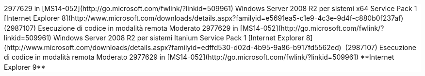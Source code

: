</td>
<td style="border:1px solid black;">
2977629 in [MS14-052](http://go.microsoft.com/fwlink/?linkid=509961)

</td>
</tr>
<tr>
<td style="border:1px solid black;">
Windows Server 2008 R2 per sistemi x64 Service Pack 1

</td>
<td style="border:1px solid black;">
[Internet Explorer 8](http://www.microsoft.com/downloads/details.aspx?familyid=e5691ea5-c1e9-4c3e-9d4f-c880b0f237af)   
(2987107)

</td>
<td style="border:1px solid black;">
Esecuzione di codice in modalità remota

</td>
<td style="border:1px solid black;">
Moderato

</td>
<td style="border:1px solid black;">
2977629 in [MS14-052](http://go.microsoft.com/fwlink/?linkid=509961)

</td>
</tr>
<tr>
<td style="border:1px solid black;">
Windows Server 2008 R2 per sistemi Itanium Service Pack 1

</td>
<td style="border:1px solid black;">
[Internet Explorer 8](http://www.microsoft.com/downloads/details.aspx?familyid=edffd530-d02d-4b95-9a86-b917fd5562ed)   
(2987107)

</td>
<td style="border:1px solid black;">
Esecuzione di codice in modalità remota

</td>
<td style="border:1px solid black;">
Moderato

</td>
<td style="border:1px solid black;">
2977629 in [MS14-052](http://go.microsoft.com/fwlink/?linkid=509961)

</td>
</tr>
<tr>
<td style="border:1px solid black;" colspan="5">
**Internet Explorer 9**
